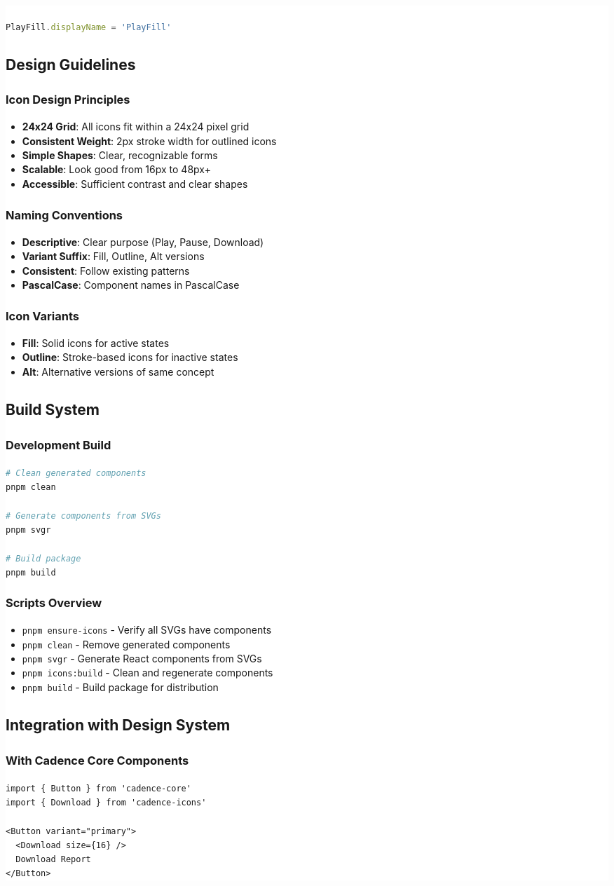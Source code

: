 ```typescript

PlayFill.displayName = 'PlayFill'
```

## Design Guidelines

### Icon Design Principles
- **24x24 Grid**: All icons fit within a 24x24 pixel grid
- **Consistent Weight**: 2px stroke width for outlined icons
- **Simple Shapes**: Clear, recognizable forms
- **Scalable**: Look good from 16px to 48px+
- **Accessible**: Sufficient contrast and clear shapes

### Naming Conventions
- **Descriptive**: Clear purpose (Play, Pause, Download)
- **Variant Suffix**: Fill, Outline, Alt versions
- **Consistent**: Follow existing patterns
- **PascalCase**: Component names in PascalCase

### Icon Variants
- **Fill**: Solid icons for active states
- **Outline**: Stroke-based icons for inactive states
- **Alt**: Alternative versions of same concept

## Build System

### Development Build
```bash
# Clean generated components
pnpm clean

# Generate components from SVGs
pnpm svgr

# Build package
pnpm build
```

### Scripts Overview
- `pnpm ensure-icons` - Verify all SVGs have components
- `pnpm clean` - Remove generated components
- `pnpm svgr` - Generate React components from SVGs
- `pnpm icons:build` - Clean and regenerate components
- `pnpm build` - Build package for distribution

## Integration with Design System

### With Cadence Core Components
```tsx
import { Button } from 'cadence-core'
import { Download } from 'cadence-icons'

<Button variant="primary">
  <Download size={16} />
  Download Report
</Button>
```
